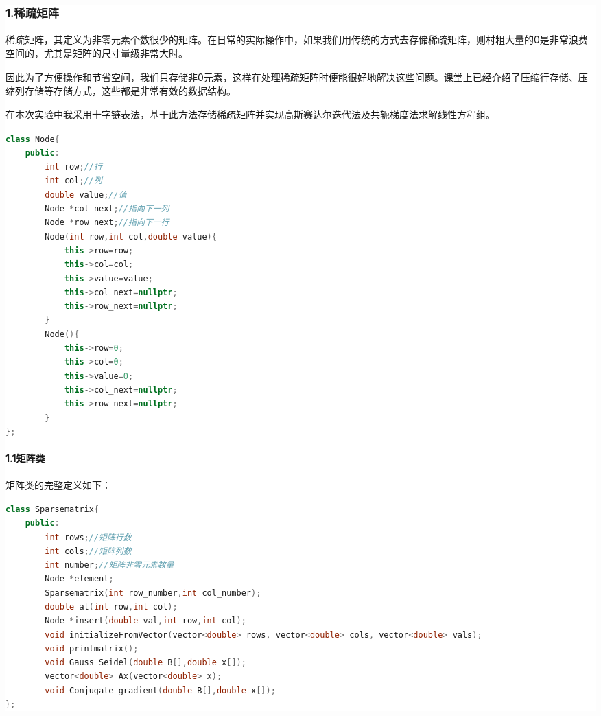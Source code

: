 ### 1.稀疏矩阵

稀疏矩阵，其定义为非零元素个数很少的矩阵。在日常的实际操作中，如果我们用传统的方式去存储稀疏矩阵，则村粗大量的0是非常浪费空间的，尤其是矩阵的尺寸量级非常大时。

因此为了方便操作和节省空间，我们只存储非0元素，这样在处理稀疏矩阵时便能很好地解决这些问题。课堂上已经介绍了压缩行存储、压缩列存储等存储方式，这些都是非常有效的数据结构。

在本次实验中我采用十字链表法，基于此方法存储稀疏矩阵并实现高斯赛达尔迭代法及共轭梯度法求解线性方程组。

```c++
class Node{
	public:
		int row;//行
		int col;//列
		double value;//值
		Node *col_next;//指向下一列
		Node *row_next;//指向下一行
		Node(int row,int col,double value){
			this->row=row;
			this->col=col;
			this->value=value;
			this->col_next=nullptr;
			this->row_next=nullptr;
		} 
		Node(){
			this->row=0;
			this->col=0;
			this->value=0;
			this->col_next=nullptr;
			this->row_next=nullptr;
		}
};
```

#### 1.1矩阵类

矩阵类的完整定义如下：

```c++
class Sparsematrix{
	public:
		int rows;//矩阵行数
		int cols;//矩阵列数
		int number;//矩阵非零元素数量
		Node *element;
		Sparsematrix(int row_number,int col_number);
		double at(int row,int col);
		Node *insert(double val,int row,int col);
		void initializeFromVector(vector<double> rows, vector<double> cols, vector<double> vals);
		void printmatrix();
		void Gauss_Seidel(double B[],double x[]);
		vector<double> Ax(vector<double> x);
		void Conjugate_gradient(double B[],double x[]);
};
```
